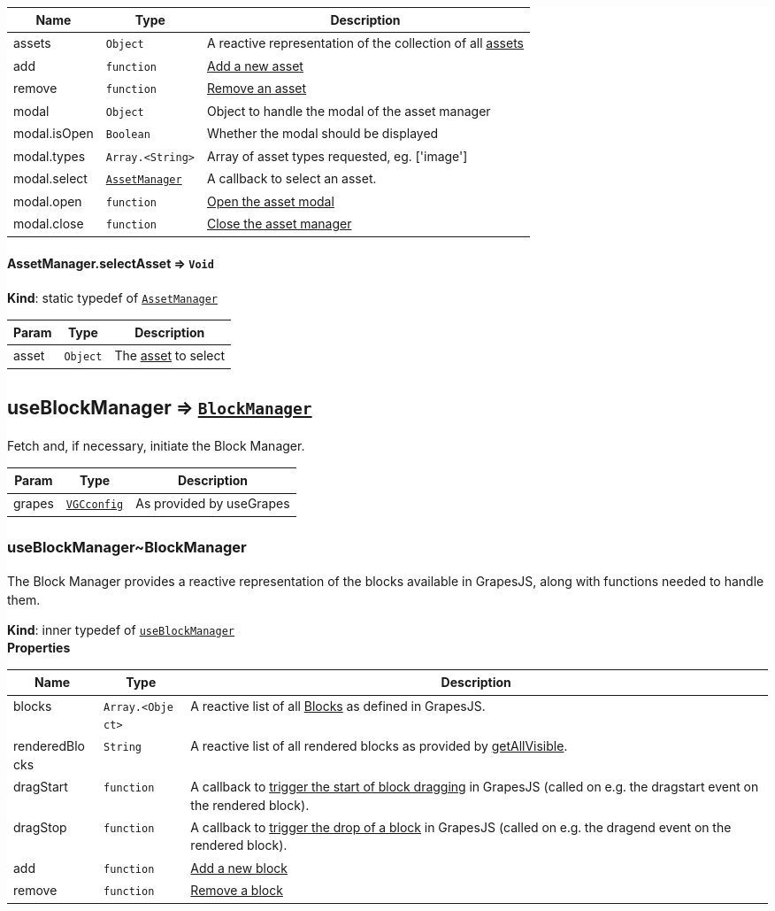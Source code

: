 | Name | Type | Description |
| --- | --- | --- |
| assets | <code>Object</code> | A reactive representation of the collection of all  [assets](https://grapesjs.com/docs/api/asset.html#asset) |
| add | <code>function</code> | [Add a new asset](https://grapesjs.com/docs/api/assets.html#add) |
| remove | <code>function</code> | [Remove an asset](https://grapesjs.com/docs/api/assets.html#remove) |
| modal | <code>Object</code> | Object to handle the modal of the asset manager |
| modal.isOpen | <code>Boolean</code> | Whether the modal should be displayed |
| modal.types | <code>Array.&lt;String&gt;</code> | Array of asset types requested, eg. ['image'] |
| modal.select | [<code>AssetManager</code>](#module_useAssetManager..AssetManager) | A callback to select an asset. |
| modal.open | <code>function</code> | [Open the asset modal](https://grapesjs.com/docs/api/assets.html#open) |
| modal.close | <code>function</code> | [Close the asset manager](https://grapesjs.com/docs/api/assets.html#close) |

<a name="module_useAssetManager..AssetManager.selectAsset"></a>

#### AssetManager.selectAsset ⇒ <code>Void</code>
**Kind**: static typedef of [<code>AssetManager</code>](#module_useAssetManager..AssetManager)  

| Param | Type | Description |
| --- | --- | --- |
| asset | <code>Object</code> | The [asset](https://grapesjs.com/docs/api/asset.html#asset) to select |

<a name="module_useBlockManager"></a>

## useBlockManager ⇒ [<code>BlockManager</code>](#module_useBlockManager..BlockManager)
Fetch and, if necessary, initiate the Block Manager.


| Param | Type | Description |
| --- | --- | --- |
| grapes | [<code>VGCconfig</code>](#VGCconfig) | As provided by useGrapes |

<a name="module_useBlockManager..BlockManager"></a>

### useBlockManager~BlockManager
The Block Manager provides a reactive representation of the blocks available in GrapesJS,
along with functions needed to handle them.

**Kind**: inner typedef of [<code>useBlockManager</code>](#module_useBlockManager)  
**Properties**

| Name | Type | Description |
| --- | --- | --- |
| blocks | <code>Array.&lt;Object&gt;</code> | A reactive list of all [Blocks](https://grapesjs.com/docs/api/block.html#block) as defined in GrapesJS. |
| renderedBlocks | <code>String</code> | A reactive list of all rendered blocks as provided by [getAllVisible](https://grapesjs.com/docs/api/block_manager.html#getallvisible). |
| dragStart | <code>function</code> | A callback to [trigger the start of block dragging](https://grapesjs.com/docs/modules/Blocks.html#customization) in GrapesJS (called on e.g. the dragstart event on the rendered block). |
| dragStop | <code>function</code> | A callback to [trigger the drop of a block](https://grapesjs.com/docs/modules/Blocks.html#customization) in GrapesJS (called on e.g. the dragend event on the rendered block). |
| add | <code>function</code> | [Add a new block](https://grapesjs.com/docs/api/block_manager.html#add) |
| remove | <code>function</code> | [Remove a block](https://grapesjs.com/docs/api/block_manager.html#remove) |
